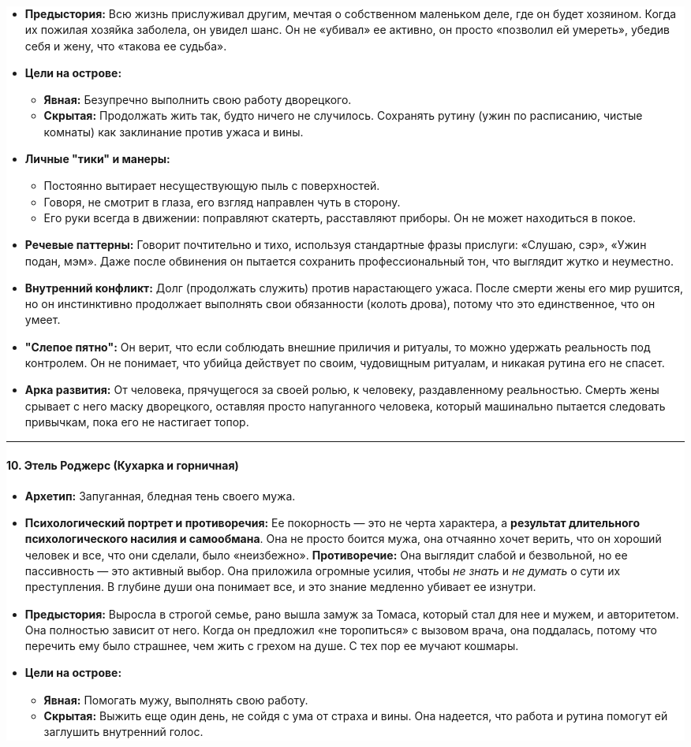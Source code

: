 *   **Предыстория:**
    Всю жизнь прислуживал другим, мечтая о собственном маленьком деле, где он будет хозяином. Когда их пожилая хозяйка заболела, он увидел шанс. Он не «убивал» ее активно, он просто «позволил ей умереть», убедив себя и жену, что «такова ее судьба».

*   **Цели на острове:**
    *   **Явная:** Безупречно выполнить свою работу дворецкого.
    *   **Скрытая:** Продолжать жить так, будто ничего не случилось. Сохранять рутину (ужин по расписанию, чистые комнаты) как заклинание против ужаса и вины.

*   **Личные "тики" и манеры:**
    *   Постоянно вытирает несуществующую пыль с поверхностей.
    *   Говоря, не смотрит в глаза, его взгляд направлен чуть в сторону.
    *   Его руки всегда в движении: поправляют скатерть, расставляют приборы. Он не может находиться в покое.

*   **Речевые паттерны:**
    Говорит почтительно и тихо, используя стандартные фразы прислуги: «Слушаю, сэр», «Ужин подан, мэм». Даже после обвинения он пытается сохранить профессиональный тон, что выглядит жутко и неуместно.

*   **Внутренний конфликт:**
    Долг (продолжать служить) против нарастающего ужаса. После смерти жены его мир рушится, но он инстинктивно продолжает выполнять свои обязанности (колоть дрова), потому что это единственное, что он умеет.

*   **"Слепое пятно":**
    Он верит, что если соблюдать внешние приличия и ритуалы, то можно удержать реальность под контролем. Он не понимает, что убийца действует по своим, чудовищным ритуалам, и никакая рутина его не спасет.

*   **Арка развития:**
    От человека, прячущегося за своей ролью, к человеку, раздавленному реальностью. Смерть жены срывает с него маску дворецкого, оставляя просто напуганного человека, который машинально пытается следовать привычкам, пока его не настигает топор.

---

#### 10. Этель Роджерс (Кухарка и горничная)

*   **Архетип:** Запуганная, бледная тень своего мужа.

*   **Психологический портрет и противоречия:**
    Ее покорность — это не черта характера, а **результат длительного психологического насилия и самообмана**. Она не просто боится мужа, она отчаянно хочет верить, что он хороший человек и все, что они сделали, было «неизбежно». **Противоречие:** Она выглядит слабой и безвольной, но ее пассивность — это активный выбор. Она приложила огромные усилия, чтобы *не знать* и *не думать* о сути их преступления. В глубине души она понимает все, и это знание медленно убивает ее изнутри.

*   **Предыстория:**
    Выросла в строгой семье, рано вышла замуж за Томаса, который стал для нее и мужем, и авторитетом. Она полностью зависит от него. Когда он предложил «не торопиться» с вызовом врача, она поддалась, потому что перечить ему было страшнее, чем жить с грехом на душе. С тех пор ее мучают кошмары.

*   **Цели на острове:**
    *   **Явная:** Помогать мужу, выполнять свою работу.
    *   **Скрытая:** Выжить еще один день, не сойдя с ума от страха и вины. Она надеется, что работа и рутина помогут ей заглушить внутренний голос.
